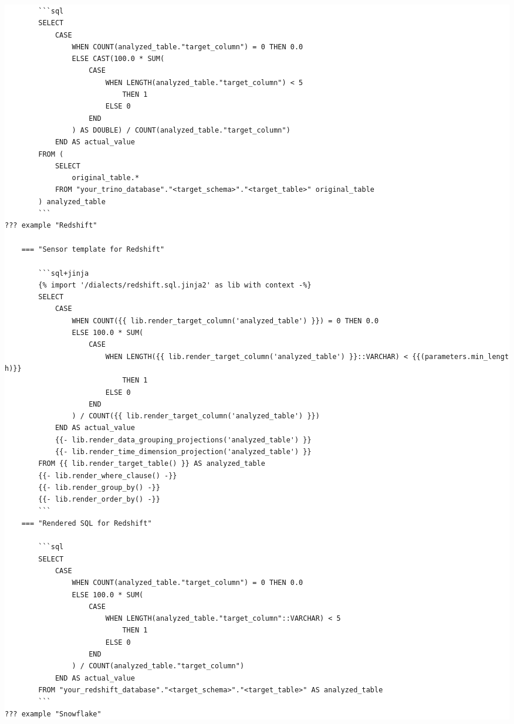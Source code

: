             ```sql
            SELECT
                CASE
                    WHEN COUNT(analyzed_table."target_column") = 0 THEN 0.0
                    ELSE CAST(100.0 * SUM(
                        CASE
                            WHEN LENGTH(analyzed_table."target_column") < 5
                                THEN 1
                            ELSE 0
                        END
                    ) AS DOUBLE) / COUNT(analyzed_table."target_column")
                END AS actual_value
            FROM (
                SELECT
                    original_table.*
                FROM "your_trino_database"."<target_schema>"."<target_table>" original_table
            ) analyzed_table
            ```
    ??? example "Redshift"

        === "Sensor template for Redshift"

            ```sql+jinja
            {% import '/dialects/redshift.sql.jinja2' as lib with context -%}
            SELECT
                CASE
                    WHEN COUNT({{ lib.render_target_column('analyzed_table') }}) = 0 THEN 0.0
                    ELSE 100.0 * SUM(
                        CASE
                            WHEN LENGTH({{ lib.render_target_column('analyzed_table') }}::VARCHAR) < {{(parameters.min_length)}}
                                THEN 1
                            ELSE 0
                        END
                    ) / COUNT({{ lib.render_target_column('analyzed_table') }})
                END AS actual_value
                {{- lib.render_data_grouping_projections('analyzed_table') }}
                {{- lib.render_time_dimension_projection('analyzed_table') }}
            FROM {{ lib.render_target_table() }} AS analyzed_table
            {{- lib.render_where_clause() -}}
            {{- lib.render_group_by() -}}
            {{- lib.render_order_by() -}}
            ```
        === "Rendered SQL for Redshift"

            ```sql
            SELECT
                CASE
                    WHEN COUNT(analyzed_table."target_column") = 0 THEN 0.0
                    ELSE 100.0 * SUM(
                        CASE
                            WHEN LENGTH(analyzed_table."target_column"::VARCHAR) < 5
                                THEN 1
                            ELSE 0
                        END
                    ) / COUNT(analyzed_table."target_column")
                END AS actual_value
            FROM "your_redshift_database"."<target_schema>"."<target_table>" AS analyzed_table
            ```
    ??? example "Snowflake"

